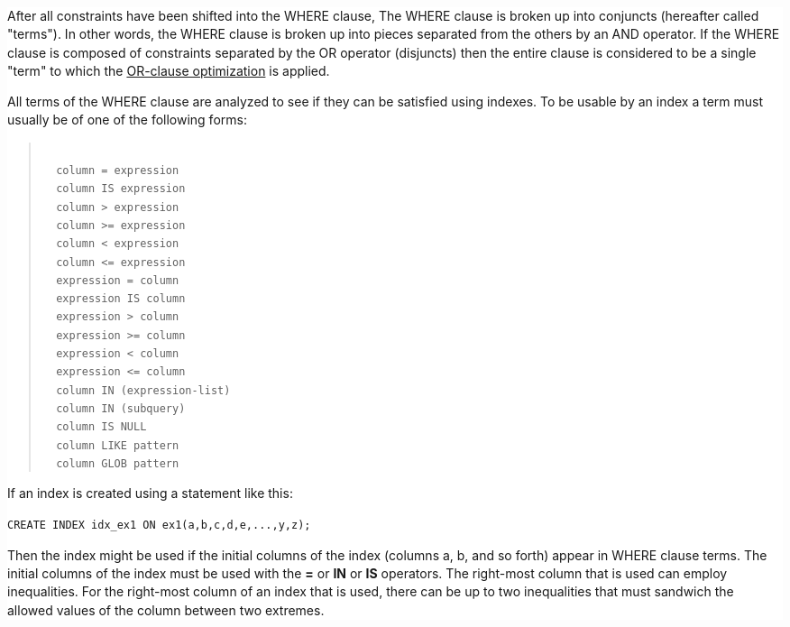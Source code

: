 


 After all constraints have been shifted into the WHERE clause,
 The WHERE clause is broken up into conjuncts (hereafter called
 "terms"). In other words, the WHERE clause is broken up into pieces
 separated from the others by an AND operator.
 If the WHERE clause is composed of constraints separated by the OR
 operator (disjuncts) then the entire clause is considered to be a single "term"
 to which the [OR\-clause optimization](#or_opt) is applied.




 All terms of the WHERE clause are analyzed to see if they can be
 satisfied using indexes.
 To be usable by an index a term must usually be of one of the following
 forms:


> ```
> 
>   column = expression
>   column IS expression
>   column > expression
>   column >= expression
>   column < expression
>   column <= expression
>   expression = column
>   expression IS column
>   expression > column
>   expression >= column
>   expression < column
>   expression <= column
>   column IN (expression-list)
>   column IN (subquery)
>   column IS NULL
>   column LIKE pattern
>   column GLOB pattern
> 
> ```





 If an index is created using a statement like this:




```
CREATE INDEX idx_ex1 ON ex1(a,b,c,d,e,...,y,z);

```


 Then the index might be used if the initial columns of the index
 (columns a, b, and so forth) appear in WHERE clause terms.
 The initial columns of the index must be used with
 the **\=** or **IN** or **IS** operators. 
 The right\-most column that is used can employ inequalities. 
 For the right\-most
 column of an index that is used, there can be up to two inequalities
 that must sandwich the allowed values of the column between two extremes.

